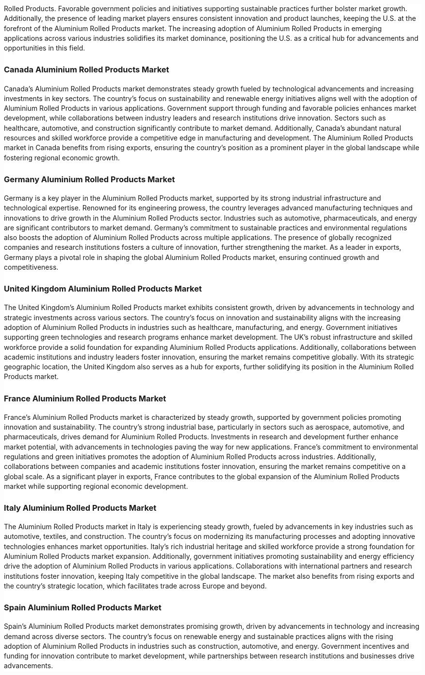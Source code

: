 Rolled Products. Favorable government policies and initiatives supporting sustainable practices further bolster market growth. Additionally, the presence of leading market players ensures consistent innovation and product launches, keeping the U.S. at the forefront of the Aluminium Rolled Products market. The increasing adoption of Aluminium Rolled Products in emerging applications across various industries solidifies its market dominance, positioning the U.S. as a critical hub for advancements and opportunities in this field.</p><h3>Canada Aluminium Rolled Products Market</h3><p>Canada&rsquo;s Aluminium Rolled Products market demonstrates steady growth fueled by technological advancements and increasing investments in key sectors. The country&rsquo;s focus on sustainability and renewable energy initiatives aligns well with the adoption of Aluminium Rolled Products in various applications. Government support through funding and favorable policies enhances market development, while collaborations between industry leaders and research institutions drive innovation. Sectors such as healthcare, automotive, and construction significantly contribute to market demand. Additionally, Canada&rsquo;s abundant natural resources and skilled workforce provide a competitive edge in manufacturing and development. The Aluminium Rolled Products market in Canada benefits from rising exports, ensuring the country&rsquo;s position as a prominent player in the global landscape while fostering regional economic growth.</p><h3>Germany Aluminium Rolled Products Market</h3><p>Germany is a key player in the Aluminium Rolled Products market, supported by its strong industrial infrastructure and technological expertise. Renowned for its engineering prowess, the country leverages advanced manufacturing techniques and innovations to drive growth in the Aluminium Rolled Products sector. Industries such as automotive, pharmaceuticals, and energy are significant contributors to market demand. Germany&rsquo;s commitment to sustainable practices and environmental regulations also boosts the adoption of Aluminium Rolled Products across multiple applications. The presence of globally recognized companies and research institutions fosters a culture of innovation, further strengthening the market. As a leader in exports, Germany plays a pivotal role in shaping the global Aluminium Rolled Products market, ensuring continued growth and competitiveness.</p><h3>United Kingdom Aluminium Rolled Products Market</h3><p>The United Kingdom&rsquo;s Aluminium Rolled Products market exhibits consistent growth, driven by advancements in technology and strategic investments across various sectors. The country&rsquo;s focus on innovation and sustainability aligns with the increasing adoption of Aluminium Rolled Products in industries such as healthcare, manufacturing, and energy. Government initiatives supporting green technologies and research programs enhance market development. The UK&rsquo;s robust infrastructure and skilled workforce provide a solid foundation for expanding Aluminium Rolled Products applications. Additionally, collaborations between academic institutions and industry leaders foster innovation, ensuring the market remains competitive globally. With its strategic geographic location, the United Kingdom also serves as a hub for exports, further solidifying its position in the Aluminium Rolled Products market.</p><h3>France Aluminium Rolled Products Market</h3><p>France&rsquo;s Aluminium Rolled Products market is characterized by steady growth, supported by government policies promoting innovation and sustainability. The country&rsquo;s strong industrial base, particularly in sectors such as aerospace, automotive, and pharmaceuticals, drives demand for Aluminium Rolled Products. Investments in research and development further enhance market potential, with advancements in technologies paving the way for new applications. France&rsquo;s commitment to environmental regulations and green initiatives promotes the adoption of Aluminium Rolled Products across industries. Additionally, collaborations between companies and academic institutions foster innovation, ensuring the market remains competitive on a global scale. As a significant player in exports, France contributes to the global expansion of the Aluminium Rolled Products market while supporting regional economic development.</p><h3>Italy Aluminium Rolled Products Market</h3><p>The Aluminium Rolled Products market in Italy is experiencing steady growth, fueled by advancements in key industries such as automotive, textiles, and construction. The country&rsquo;s focus on modernizing its manufacturing processes and adopting innovative technologies enhances market opportunities. Italy&rsquo;s rich industrial heritage and skilled workforce provide a strong foundation for Aluminium Rolled Products market expansion. Additionally, government initiatives promoting sustainability and energy efficiency drive the adoption of Aluminium Rolled Products in various applications. Collaborations with international partners and research institutions foster innovation, keeping Italy competitive in the global landscape. The market also benefits from rising exports and the country&rsquo;s strategic location, which facilitates trade across Europe and beyond.</p><h3>Spain Aluminium Rolled Products Market</h3><p>Spain&rsquo;s Aluminium Rolled Products market demonstrates promising growth, driven by advancements in technology and increasing demand across diverse sectors. The country&rsquo;s focus on renewable energy and sustainable practices aligns with the rising adoption of Aluminium Rolled Products in industries such as construction, automotive, and energy. Government incentives and funding for innovation contribute to market development, while partnerships between research institutions and businesses drive advancements.